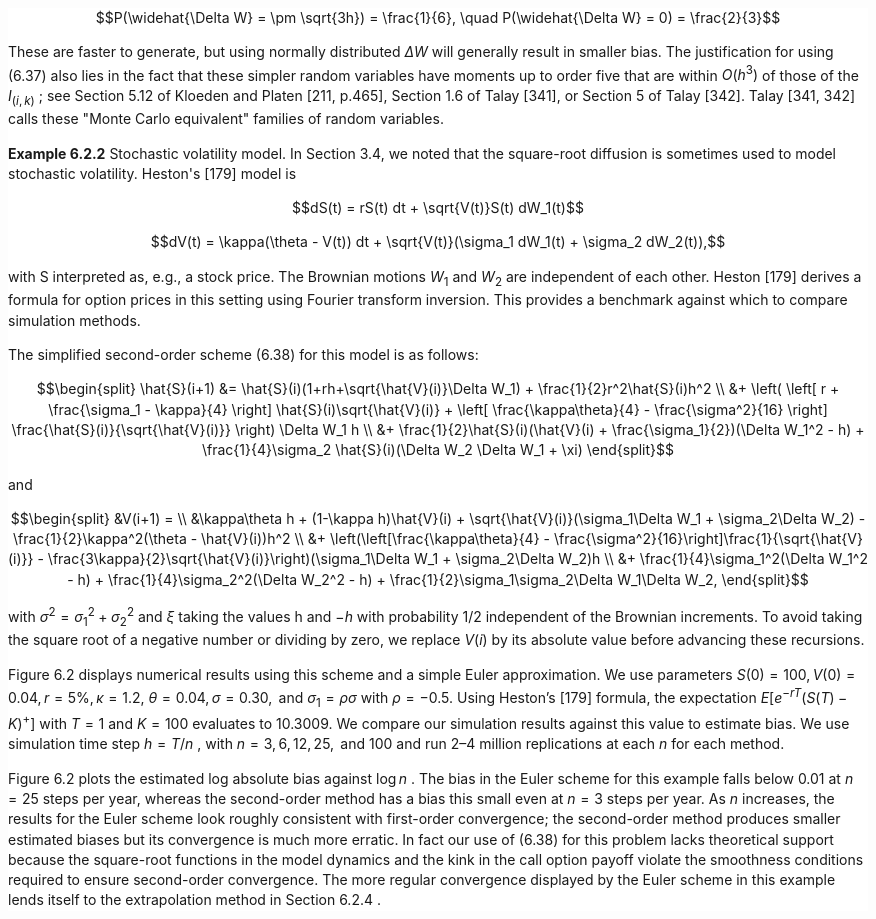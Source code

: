 $$P(\widehat{\Delta W} = \pm \sqrt{3h}) = \frac{1}{6}, \quad P(\widehat{\Delta W} = 0) = \frac{2}{3}$$

These are faster to generate, but using normally distributed  $\Delta W$  will generally result in smaller bias. The justification for using  $(6.37)$  also lies in the fact that these simpler random variables have moments up to order five that are within  $O(h^3)$  of those of the  $I_{(i,k)}$ ; see Section 5.12 of Kloeden and Platen [211, p.465], Section 1.6 of Talay [341], or Section 5 of Talay [342]. Talay [341, 342] calls these "Monte Carlo equivalent" families of random variables.

**Example 6.2.2** Stochastic volatility model. In Section 3.4, we noted that the square-root diffusion is sometimes used to model stochastic volatility. Heston's  $[179]$  model is

$$dS(t) = rS(t) dt + \sqrt{V(t)}S(t) dW_1(t)$$
  

$$dV(t) = \kappa(\theta - V(t)) dt + \sqrt{V(t)}(\sigma_1 dW_1(t) + \sigma_2 dW_2(t)),$$

with S interpreted as, e.g., a stock price. The Brownian motions  $W_1$  and  $W_2$ are independent of each other. Heston  $[179]$  derives a formula for option prices in this setting using Fourier transform inversion. This provides a benchmark against which to compare simulation methods.

The simplified second-order scheme  $(6.38)$  for this model is as follows:

$$\begin{split} \hat{S}(i+1) &= \hat{S}(i)(1+rh+\sqrt{\hat{V}(i)}\Delta W_1) + \frac{1}{2}r^2\hat{S}(i)h^2 \\ &+ \left( \left[ r + \frac{\sigma_1 - \kappa}{4} \right] \hat{S}(i)\sqrt{\hat{V}(i)} + \left[ \frac{\kappa\theta}{4} - \frac{\sigma^2}{16} \right] \frac{\hat{S}(i)}{\sqrt{\hat{V}(i)}} \right) \Delta W_1 h \\ &+ \frac{1}{2}\hat{S}(i)(\hat{V}(i) + \frac{\sigma_1}{2})(\Delta W_1^2 - h) + \frac{1}{4}\sigma_2 \hat{S}(i)(\Delta W_2 \Delta W_1 + \xi) \end{split}$$

and

$$\begin{split} &V(i+1) = \\ &\kappa\theta h + (1-\kappa h)\hat{V}(i) + \sqrt{\hat{V}(i)}(\sigma_1\Delta W_1 + \sigma_2\Delta W_2) - \frac{1}{2}\kappa^2(\theta - \hat{V}(i))h^2 \\ &+ \left(\left[\frac{\kappa\theta}{4} - \frac{\sigma^2}{16}\right]\frac{1}{\sqrt{\hat{V}(i)}} - \frac{3\kappa}{2}\sqrt{\hat{V}(i)}\right)(\sigma_1\Delta W_1 + \sigma_2\Delta W_2)h \\ &+ \frac{1}{4}\sigma_1^2(\Delta W_1^2 - h) + \frac{1}{4}\sigma_2^2(\Delta W_2^2 - h) + \frac{1}{2}\sigma_1\sigma_2\Delta W_1\Delta W_2, \end{split}$$

with  $\sigma^2 = \sigma_1^2 + \sigma_2^2$  and  $\xi$  taking the values h and  $-h$  with probability  $1/2$ independent of the Brownian increments. To avoid taking the square root of a negative number or dividing by zero, we replace  $V(i)$  by its absolute value before advancing these recursions.

Figure 6.2 displays numerical results using this scheme and a simple Euler approximation. We use parameters  $S(0) = 100, V(0) = 0.04, r = 5\%, \kappa = 1.2,$  $\theta = 0.04, \sigma = 0.30, \text{ and } \sigma_1 = \rho \sigma \text{ with } \rho = -0.5. \text{ Using Heston's [179] formula,}$ the expectation  $E[e^{-rT}(S(T)-K)^{+}]$  with  $T=1$  and  $K=100$  evaluates to 10.3009. We compare our simulation results against this value to estimate bias. We use simulation time step  $h = T/n$ , with  $n = 3, 6, 12, 25, \text{ and } 100$ and run 2–4 million replications at each  $n$  for each method.

Figure 6.2 plots the estimated log absolute bias against  $\log n$ . The bias in the Euler scheme for this example falls below 0.01 at  $n = 25$  steps per year, whereas the second-order method has a bias this small even at  $n=3$ steps per year. As  $n$  increases, the results for the Euler scheme look roughly consistent with first-order convergence; the second-order method produces smaller estimated biases but its convergence is much more erratic. In fact our use of  $(6.38)$  for this problem lacks theoretical support because the square-root functions in the model dynamics and the kink in the call option payoff violate the smoothness conditions required to ensure second-order convergence. The more regular convergence displayed by the Euler scheme in this example lends itself to the extrapolation method in Section  $6.2.4$ .
